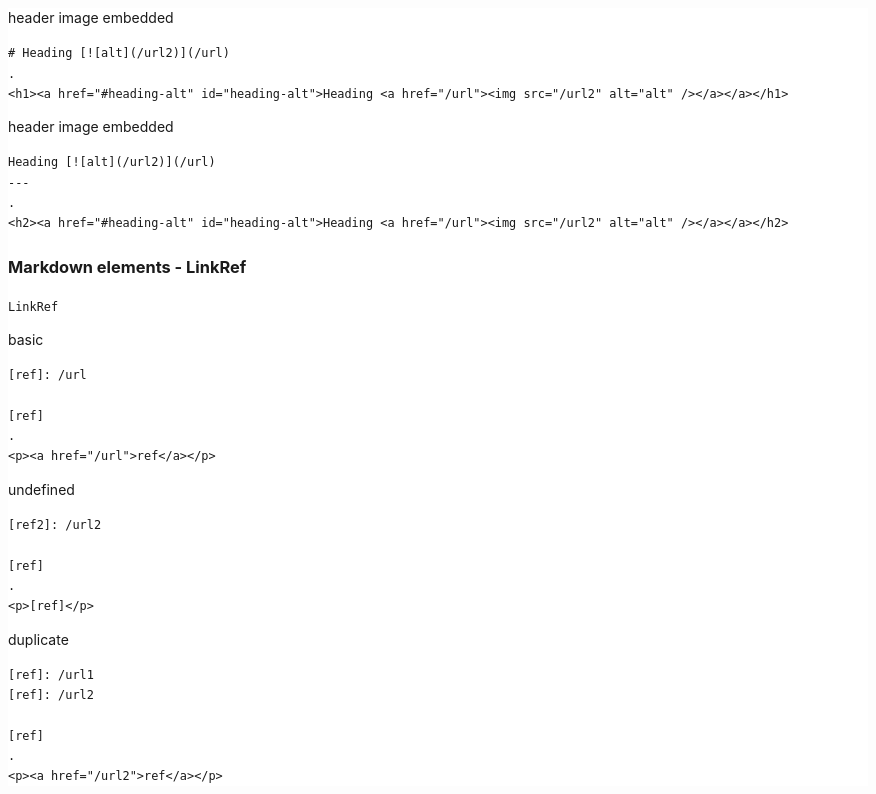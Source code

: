 
header image embedded

```````````````````````````````` example(Markdown elements - Link: 8) options(anchor-links)
# Heading [![alt](/url2)](/url) 
.
<h1><a href="#heading-alt" id="heading-alt">Heading <a href="/url"><img src="/url2" alt="alt" /></a></a></h1>
````````````````````````````````


header image embedded

```````````````````````````````` example(Markdown elements - Link: 9) options(anchor-links)
Heading [![alt](/url2)](/url) 
---
.
<h2><a href="#heading-alt" id="heading-alt">Heading <a href="/url"><img src="/url2" alt="alt" /></a></a></h2>
````````````````````````````````


### Markdown elements - LinkRef

`LinkRef`

basic

```````````````````````````````` example Markdown elements - LinkRef: 1
[ref]: /url

[ref]
.
<p><a href="/url">ref</a></p>
````````````````````````````````


undefined

```````````````````````````````` example Markdown elements - LinkRef: 2
[ref2]: /url2

[ref]
.
<p>[ref]</p>
````````````````````````````````


duplicate

```````````````````````````````` example Markdown elements - LinkRef: 3
[ref]: /url1
[ref]: /url2

[ref]
.
<p><a href="/url2">ref</a></p>
````````````````````````````````



[Abbr]: http://test.com
[url1]: /url1
[url2]: /url2
[^url1]: /url1
[^url2]: /url2
[^]: undefined
[^A]: footnote A
